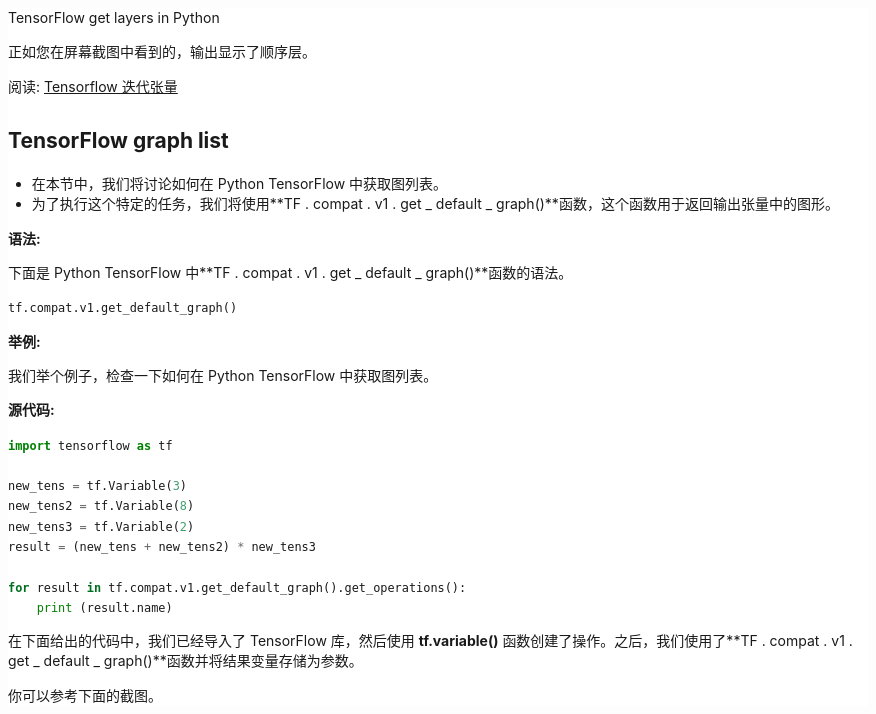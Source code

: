 TensorFlow get layers in Python

正如您在屏幕截图中看到的，输出显示了顺序层。

阅读: [Tensorflow 迭代张量](https://pythonguides.com/tensorflow-iterate-over-tensor/)

## TensorFlow graph list

*   在本节中，我们将讨论如何在 Python TensorFlow 中获取图列表。
*   为了执行这个特定的任务，我们将使用**TF . compat . v1 . get _ default _ graph()**函数，这个函数用于返回输出张量中的图形。

**语法:**

下面是 Python TensorFlow 中**TF . compat . v1 . get _ default _ graph()**函数的语法。

```py
tf.compat.v1.get_default_graph()
```

**举例:**

我们举个例子，检查一下如何在 Python TensorFlow 中获取图列表。

**源代码:**

```py
import tensorflow as tf

new_tens = tf.Variable(3)
new_tens2 = tf.Variable(8)
new_tens3 = tf.Variable(2)
result = (new_tens + new_tens2) * new_tens3

for result in tf.compat.v1.get_default_graph().get_operations():
    print (result.name)
```

在下面给出的代码中，我们已经导入了 TensorFlow 库，然后使用 **tf.variable()** 函数创建了操作。之后，我们使用了**TF . compat . v1 . get _ default _ graph()**函数并将结果变量存储为参数。

你可以参考下面的截图。
